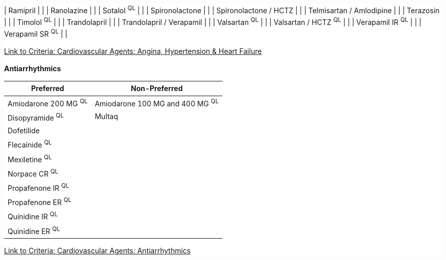 | Ramipril                              |                                             |
| Ranolazine                            |                                             |
| Sotalol <sup>QL</sup>                 |                                             |
| Spironolactone                        |                                             |
| Spironolactone / HCTZ                 |                                             |
| Telmisartan / Amlodipine              |                                             |
| Terazosin                             |                                             |
| Timolol <sup>QL</sup>                 |                                             |
| Trandolapril                          |                                             |
| Trandolapril / Verapamil              |                                             |
| Valsartan <sup>QL</sup>               |                                             |
| Valsartan / HCTZ <sup>QL</sup>        |                                             |
| Verapamil IR <sup>QL</sup>            |                                             |
| Verapamil SR <sup>QL</sup>            |                                             |


[Link to Criteria: Cardiovascular Agents: Angina, Hypertension & Heart Failure](https://pharmacy.medicaid.ohio.gov/sites/default/files/20221001_UPDL_Criteria_APPROVED.pdf#page=16)

**Antiarrhythmics**

| Preferred                       | Non-Preferred                              |
| ------------------------------- | ------------------------------------------ |
| Amiodarone 200 MG <sup>QL</sup> | Amiodarone 100 MG and 400 MG <sup>QL</sup> |
| Disopyramide <sup>QL</sup>      | Multaq                                     |
| Dofetilide                      |                                            |
| Flecainide <sup>QL</sup>        |                                            |
| Mexiletine <sup>QL</sup>        |                                            |
| Norpace CR <sup>QL</sup>        |                                            |
| Propafenone IR <sup>QL</sup>    |                                            |
| Propafenone ER <sup>QL</sup>    |                                            |
| Quinidine IR <sup>QL</sup>      |                                            |
| Quinidine ER <sup>QL</sup>      |                                            |
  
[Link to Criteria: Cardiovascular Agents: Antiarrhythmics](https://pharmacy.medicaid.ohio.gov/sites/default/files/20221001_UPDL_Criteria_APPROVED.pdf#page=18)

